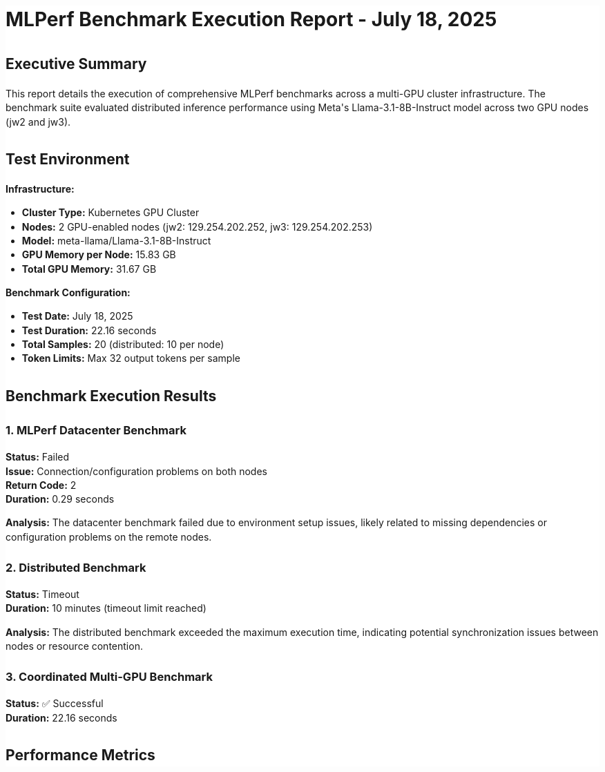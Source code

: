 # MLPerf Benchmark Execution Report - July 18, 2025

## Executive Summary

This report details the execution of comprehensive MLPerf benchmarks across a multi-GPU cluster infrastructure. The benchmark suite evaluated distributed inference performance using Meta's Llama-3.1-8B-Instruct model across two GPU nodes (jw2 and jw3).

## Test Environment

**Infrastructure:**
- **Cluster Type:** Kubernetes GPU Cluster
- **Nodes:** 2 GPU-enabled nodes (jw2: 129.254.202.252, jw3: 129.254.202.253)
- **Model:** meta-llama/Llama-3.1-8B-Instruct
- **GPU Memory per Node:** 15.83 GB
- **Total GPU Memory:** 31.67 GB

**Benchmark Configuration:**
- **Test Date:** July 18, 2025
- **Test Duration:** 22.16 seconds
- **Total Samples:** 20 (distributed: 10 per node)
- **Token Limits:** Max 32 output tokens per sample

## Benchmark Execution Results

### 1. MLPerf Datacenter Benchmark

**Status:** Failed  
**Issue:** Connection/configuration problems on both nodes  
**Return Code:** 2  
**Duration:** 0.29 seconds  

**Analysis:** The datacenter benchmark failed due to environment setup issues, likely related to missing dependencies or configuration problems on the remote nodes.

### 2. Distributed Benchmark

**Status:** Timeout  
**Duration:** 10 minutes (timeout limit reached)  

**Analysis:** The distributed benchmark exceeded the maximum execution time, indicating potential synchronization issues between nodes or resource contention.

### 3. Coordinated Multi-GPU Benchmark

**Status:** ✅ Successful  
**Duration:** 22.16 seconds  

## Performance Metrics
